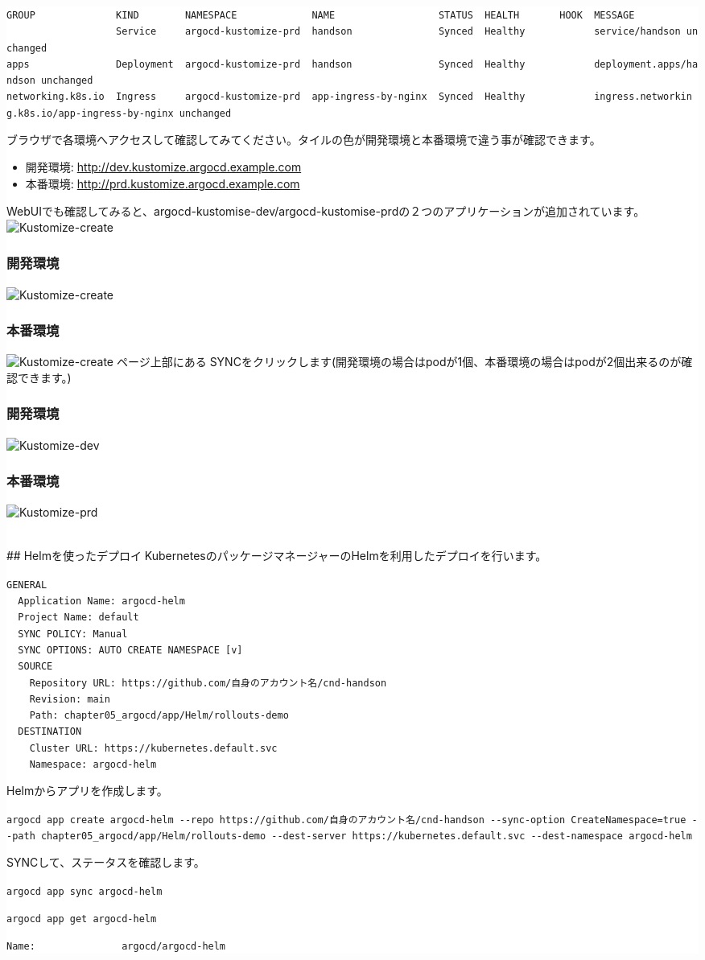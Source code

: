 ```
GROUP              KIND        NAMESPACE             NAME                  STATUS  HEALTH       HOOK  MESSAGE
                   Service     argocd-kustomize-prd  handson               Synced  Healthy            service/handson unchanged
apps               Deployment  argocd-kustomize-prd  handson               Synced  Healthy            deployment.apps/handson unchanged
networking.k8s.io  Ingress     argocd-kustomize-prd  app-ingress-by-nginx  Synced  Healthy            ingress.networking.k8s.io/app-ingress-by-nginx unchanged
```

ブラウザで各環境へアクセスして確認してみてください。タイルの色が開発環境と本番環境で違う事が確認できます。
  * 開発環境: http://dev.kustomize.argocd.example.com
  * 本番環境: http://prd.kustomize.argocd.example.com

WebUIでも確認してみると、argocd-kustomise-dev/argocd-kustomise-prdの２つのアプリケーションが追加されています。
![Kustomize-create](image/demoapp/Kustomize-create.png)
### 開発環境
![Kustomize-create](image/demoapp/Kustomize-create2-dev.png)
### 本番環境
![Kustomize-create](image/demoapp/Kustomize-create2-prd.png)
ページ上部にある SYNCをクリックします(開発環境の場合はpodが1個、本番環境の場合はpodが2個出来るのが確認できます。)
### 開発環境
![Kustomize-dev](image/demoapp/Kustomize-sync-dev.png)
### 本番環境
![Kustomize-prd](image/demoapp/Kustomize-sync-prd.png)


<br>
## Helmを使ったデプロイ
KubernetesのパッケージマネージャーのHelmを利用したデプロイを行います。

```
GENERAL
  Application Name: argocd-helm
  Project Name: default
  SYNC POLICY: Manual
  SYNC OPTIONS: AUTO CREATE NAMESPACE [v]
  SOURCE
    Repository URL: https://github.com/自身のアカウント名/cnd-handson
    Revision: main
    Path: chapter05_argocd/app/Helm/rollouts-demo
  DESTINATION
    Cluster URL: https://kubernetes.default.svc
    Namespace: argocd-helm
```
Helmからアプリを作成します。
```
argocd app create argocd-helm --repo https://github.com/自身のアカウント名/cnd-handson --sync-option CreateNamespace=true --path chapter05_argocd/app/Helm/rollouts-demo --dest-server https://kubernetes.default.svc --dest-namespace argocd-helm
```
SYNCして、ステータスを確認します。
```
argocd app sync argocd-helm
```
```
argocd app get argocd-helm
```
```
Name:               argocd/argocd-helm
```